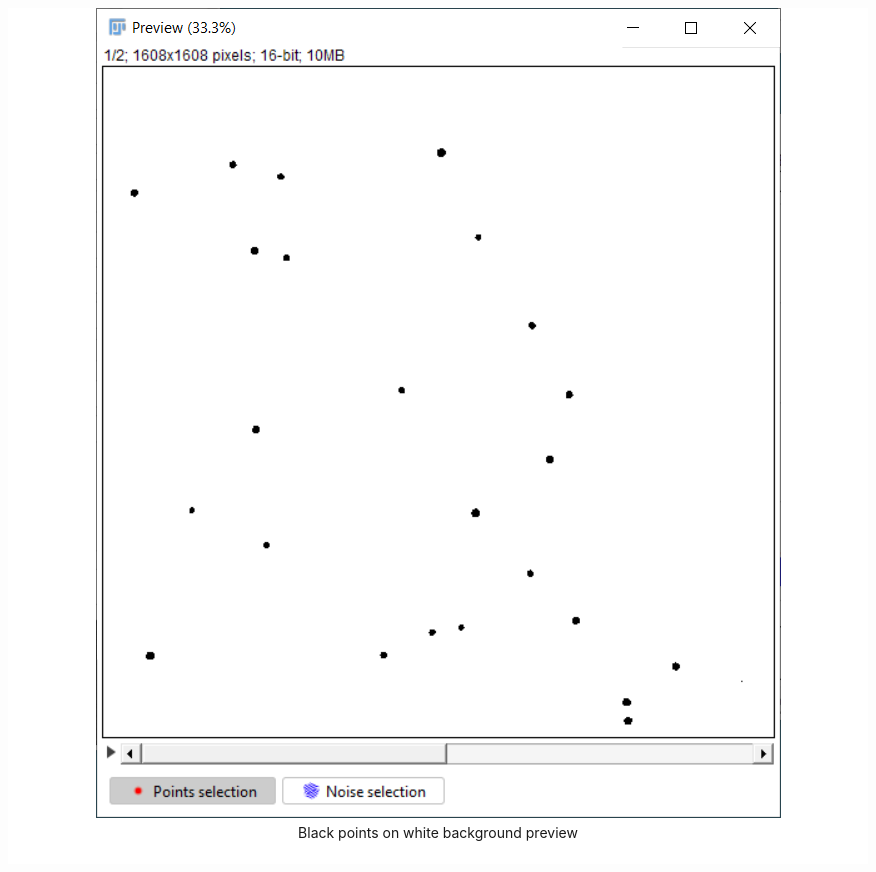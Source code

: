 <p align="center">
<img alt="WB_preview" src="img/WB_preview.PNG"/><br/>
Black points on white background preview
<br/><br/>
</p>

<p align="center">